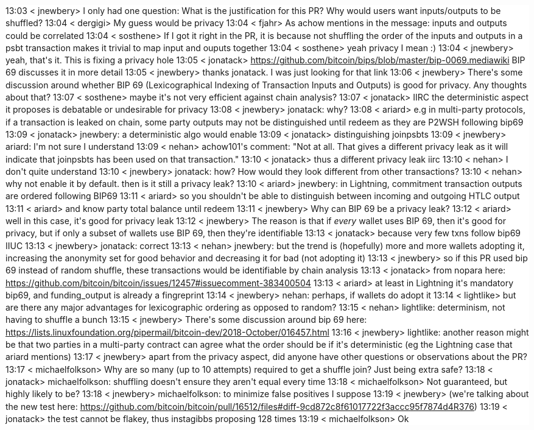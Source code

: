 13:03 < jnewbery> I only had one question: What is the justification for this PR? Why would users want inputs/outputs to be shuffled?
13:04 < dergigi> My guess would be privacy
13:04 < fjahr> As achow mentions in the message: inputs and outputs could be correlated
13:04 < sosthene> If I got it right in the PR, it is because not shuffling the order of the inputs and outputs in a psbt transaction makes it trivial to map input and ouputs together
13:04 < sosthene> yeah privacy I mean :)
13:04 < jnewbery> yeah, that's it. This is fixing a privacy hole
13:05 < jonatack> https://github.com/bitcoin/bips/blob/master/bip-0069.mediawiki BIP 69 discusses it in more detail
13:05 < jnewbery> thanks jonatack. I was just looking for that link
13:06 < jnewbery> There's some discussion around whether BIP 69 (Lexicographical Indexing of Transaction Inputs and Outputs) is good for privacy. Any thoughts about that?
13:07 < sosthene> maybe it's not very efficient against chain analysis?
13:07 < jonatack> IIRC the deterministic aspect it proposes is debatable or undesirable for privacy
13:08 < jnewbery> jonatack: why?
13:08 < ariard> e.g in multi-party protocols, if a transaction is leaked on chain, some party outputs may not be distinguished until redeem as they are P2WSH following bip69
13:09 < jonatack> jnewbery: a deterministic algo would enable
13:09 < jonatack> distinguishing joinpsbts
13:09 < jnewbery> ariard: I'm not sure I understand
13:09 < nehan> achow101's comment: "Not at all. That gives a different privacy leak as it will indicate that joinpsbts has been used on that transaction."
13:10 < jonatack> thus a different privacy leak iirc
13:10 < nehan> I don't quite understand
13:10 < jnewbery> jonatack: how? How would they look different from other transactions?
13:10 < nehan> why not enable it by default.  then is it still a privacy leak?
13:10 < ariard> jnewbery: in Lightning, commitment transaction outputs are ordered following BIP69
13:11 < ariard> so you shouldn't be able to distinguish between incoming and outgoing HTLC output
13:11 < ariard> and know party total balance until redeem
13:11 < jnewbery> Why can BIP 69 be a privacy leak?
13:12 < ariard> well in this case, it's good for privacy leak
13:12 < jnewbery> The reason is that if _every_ wallet uses BIP 69, then it's good for privacy, but if only a subset of wallets use BIP 69, then they're identifiable
13:13 < jonatack> because very few txns follow bip69 IIUC
13:13 < jnewbery> jonatack: correct
13:13 < nehan> jnewbery: but the trend is (hopefully) more and more wallets adopting it, increasing the anonymity set for good behavior and decreasing it for bad (not adopting it)
13:13 < jnewbery> so if this PR used bip 69 instead of random shuffle, these transactions would be identifiable by chain analysis
13:13 < jonatack> from nopara here: https://github.com/bitcoin/bitcoin/issues/12457#issuecomment-383400504
13:13 < ariard> at least in Lightning it's mandatory bip69, and funding_output is already a fingreprint
13:14 < jnewbery> nehan: perhaps, if wallets do adopt it
13:14 < lightlike> but are there any major advantages for lexicographic ordering as opposed to random?
13:15 < nehan> lightlike: determinism, not having to shuffle a bunch
13:15 < jnewbery> There's some discussion around bip 69 here: https://lists.linuxfoundation.org/pipermail/bitcoin-dev/2018-October/016457.html
13:16 < jnewbery> lightlike: another reason might be that two parties in a multi-party contract can agree what the order should be if it's deterministic (eg the Lightning case that ariard mentions)
13:17 < jnewbery> apart from the privacy aspect, did anyone have other questions or observations about the PR?
13:17 < michaelfolkson> Why are so many (up to 10 attempts) required to get a shuffle join? Just being extra safe?
13:18 < jonatack> michaelfolkson: shuffling doesn't ensure they aren't equal every time
13:18 < michaelfolkson> Not guaranteed, but highly likely to be?
13:18 < jnewbery> michaelfolkson: to minimize false positives I suppose
13:19 < jnewbery> (we're talking about the new test here: https://github.com/bitcoin/bitcoin/pull/16512/files#diff-9cd872c8f61017722f3accc95f7874d4R376)
13:19 < jonatack> the test cannot be flakey, thus instagibbs proposing 128 times
13:19 < michaelfolkson> Ok